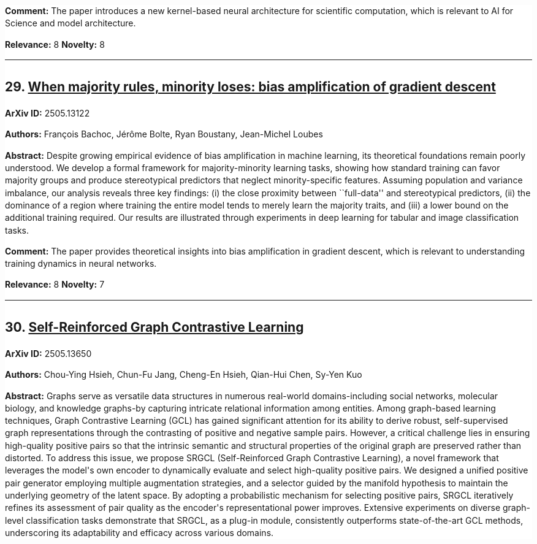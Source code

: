 **Comment:** The paper introduces a new kernel-based neural architecture for scientific computation, which is relevant to AI for Science and model architecture.

**Relevance:** 8
**Novelty:** 8

---

## 29. [When majority rules, minority loses: bias amplification of gradient descent](https://arxiv.org/abs/2505.13122) <a id="link29"></a>

**ArXiv ID:** 2505.13122

**Authors:** François Bachoc, Jérôme Bolte, Ryan Boustany, Jean-Michel Loubes

**Abstract:** Despite growing empirical evidence of bias amplification in machine learning, its theoretical foundations remain poorly understood. We develop a formal framework for majority-minority learning tasks, showing how standard training can favor majority groups and produce stereotypical predictors that neglect minority-specific features. Assuming population and variance imbalance, our analysis reveals three key findings: (i) the close proximity between ``full-data'' and stereotypical predictors, (ii) the dominance of a region where training the entire model tends to merely learn the majority traits, and (iii) a lower bound on the additional training required. Our results are illustrated through experiments in deep learning for tabular and image classification tasks.

**Comment:** The paper provides theoretical insights into bias amplification in gradient descent, which is relevant to understanding training dynamics in neural networks.

**Relevance:** 8
**Novelty:** 7

---

## 30. [Self-Reinforced Graph Contrastive Learning](https://arxiv.org/abs/2505.13650) <a id="link30"></a>

**ArXiv ID:** 2505.13650

**Authors:** Chou-Ying Hsieh, Chun-Fu Jang, Cheng-En Hsieh, Qian-Hui Chen, Sy-Yen Kuo

**Abstract:** Graphs serve as versatile data structures in numerous real-world domains-including social networks, molecular biology, and knowledge graphs-by capturing intricate relational information among entities. Among graph-based learning techniques, Graph Contrastive Learning (GCL) has gained significant attention for its ability to derive robust, self-supervised graph representations through the contrasting of positive and negative sample pairs. However, a critical challenge lies in ensuring high-quality positive pairs so that the intrinsic semantic and structural properties of the original graph are preserved rather than distorted. To address this issue, we propose SRGCL (Self-Reinforced Graph Contrastive Learning), a novel framework that leverages the model's own encoder to dynamically evaluate and select high-quality positive pairs. We designed a unified positive pair generator employing multiple augmentation strategies, and a selector guided by the manifold hypothesis to maintain the underlying geometry of the latent space. By adopting a probabilistic mechanism for selecting positive pairs, SRGCL iteratively refines its assessment of pair quality as the encoder's representational power improves. Extensive experiments on diverse graph-level classification tasks demonstrate that SRGCL, as a plug-in module, consistently outperforms state-of-the-art GCL methods, underscoring its adaptability and efficacy across various domains.
